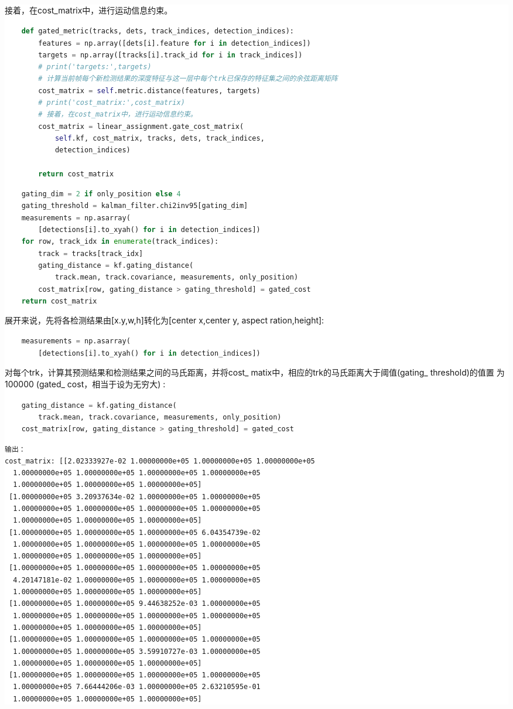 接着，在cost_matrix中，进行运动信息约束。

```python
	def gated_metric(tracks, dets, track_indices, detection_indices):
	    features = np.array([dets[i].feature for i in detection_indices])
	    targets = np.array([tracks[i].track_id for i in track_indices])
	    # print('targets:',targets)
	    # 计算当前帧每个新检测结果的深度特征与这一层中每个trk已保存的特征集之间的余弦距离矩阵
	    cost_matrix = self.metric.distance(features, targets)
	    # print('cost_matrix:',cost_matrix)
	    # 接着，在cost_matrix中，进行运动信息约束。
	    cost_matrix = linear_assignment.gate_cost_matrix(
	        self.kf, cost_matrix, tracks, dets, track_indices,
	        detection_indices)
	
	    return cost_matrix
```
```python
	gating_dim = 2 if only_position else 4
	gating_threshold = kalman_filter.chi2inv95[gating_dim]
	measurements = np.asarray(
	    [detections[i].to_xyah() for i in detection_indices])
	for row, track_idx in enumerate(track_indices):
	    track = tracks[track_idx]
	    gating_distance = kf.gating_distance(
	        track.mean, track.covariance, measurements, only_position)
	    cost_matrix[row, gating_distance > gating_threshold] = gated_cost
	return cost_matrix
```

展开来说，先将各检测结果由[x.y,w,h]转化为[center x,center y, aspect ration,height]:
 
```python
	measurements = np.asarray(
	    [detections[i].to_xyah() for i in detection_indices])
```
 
对每个trk，计算其预测结果和检测结果之间的马氏距离，并将cost_ matix中，相应的trk的马氏距离大于阈值(gating_ threshold)的值置 为100000 (gated_ cost，相当于设为无穷大) :

```python
	gating_distance = kf.gating_distance(
	    track.mean, track.covariance, measurements, only_position)
	cost_matrix[row, gating_distance > gating_threshold] = gated_cost
```
 
	输出：
	cost_matrix: [[2.02333927e-02 1.00000000e+05 1.00000000e+05 1.00000000e+05
	  1.00000000e+05 1.00000000e+05 1.00000000e+05 1.00000000e+05
	  1.00000000e+05 1.00000000e+05 1.00000000e+05]
	 [1.00000000e+05 3.20937634e-02 1.00000000e+05 1.00000000e+05
	  1.00000000e+05 1.00000000e+05 1.00000000e+05 1.00000000e+05
	  1.00000000e+05 1.00000000e+05 1.00000000e+05]
	 [1.00000000e+05 1.00000000e+05 1.00000000e+05 6.04354739e-02
	  1.00000000e+05 1.00000000e+05 1.00000000e+05 1.00000000e+05
	  1.00000000e+05 1.00000000e+05 1.00000000e+05]
	 [1.00000000e+05 1.00000000e+05 1.00000000e+05 1.00000000e+05
	  4.20147181e-02 1.00000000e+05 1.00000000e+05 1.00000000e+05
	  1.00000000e+05 1.00000000e+05 1.00000000e+05]
	 [1.00000000e+05 1.00000000e+05 9.44638252e-03 1.00000000e+05
	  1.00000000e+05 1.00000000e+05 1.00000000e+05 1.00000000e+05
	  1.00000000e+05 1.00000000e+05 1.00000000e+05]
	 [1.00000000e+05 1.00000000e+05 1.00000000e+05 1.00000000e+05
	  1.00000000e+05 1.00000000e+05 3.59910727e-03 1.00000000e+05
	  1.00000000e+05 1.00000000e+05 1.00000000e+05]
	 [1.00000000e+05 1.00000000e+05 1.00000000e+05 1.00000000e+05
	  1.00000000e+05 7.66444206e-03 1.00000000e+05 2.63210595e-01
	  1.00000000e+05 1.00000000e+05 1.00000000e+05]